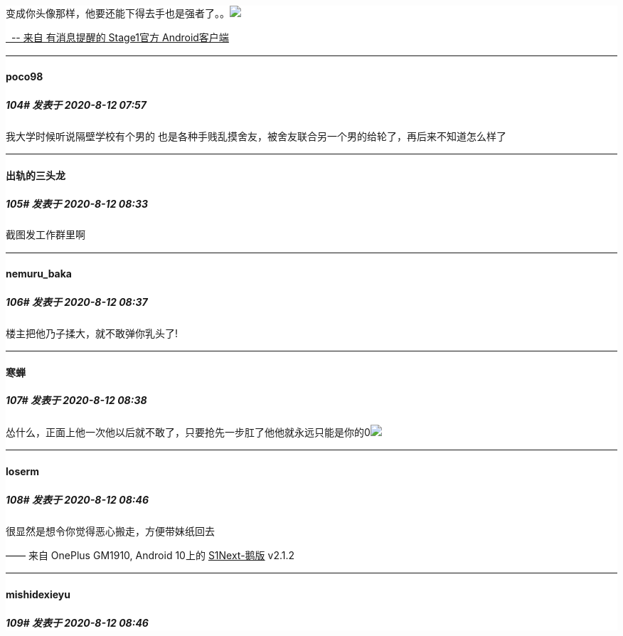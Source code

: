 
变成你头像那样，他要还能下得去手也是强者了。。<img src="https://static.saraba1st.com/image/smiley/face2017/024.png" referrerpolicy="no-referrer">

[  -- 来自 有消息提醒的 Stage1官方 Android客户端](https://www.coolapk.com/apk/140634)


-----

####  poco98  
##### 104#       发表于 2020-8-12 07:57


我大学时候听说隔壁学校有个男的 也是各种手贱乱摸舍友，被舍友联合另一个男的给轮了，再后来不知道怎么样了


-----

####  出轨的三头龙  
##### 105#       发表于 2020-8-12 08:33


截图发工作群里啊


-----

####  nemuru_baka  
##### 106#       发表于 2020-8-12 08:37


楼主把他乃子揉大，就不敢弹你乳头了!


-----

####  寒蝉  
##### 107#       发表于 2020-8-12 08:38


怂什么，正面上他一次他以后就不敢了，只要抢先一步肛了他他就永远只能是你的0<img src="https://static.saraba1st.com/image/smiley/face2017/048.png" referrerpolicy="no-referrer">


-----

####  loserm  
##### 108#       发表于 2020-8-12 08:46


很显然是想令你觉得恶心搬走，方便带妹纸回去

—— 来自 OnePlus GM1910, Android 10上的 [S1Next-鹅版](https://github.com/ykrank/S1-Next/releases) v2.1.2


-----

####  mishidexieyu  
##### 109#       发表于 2020-8-12 08:46


